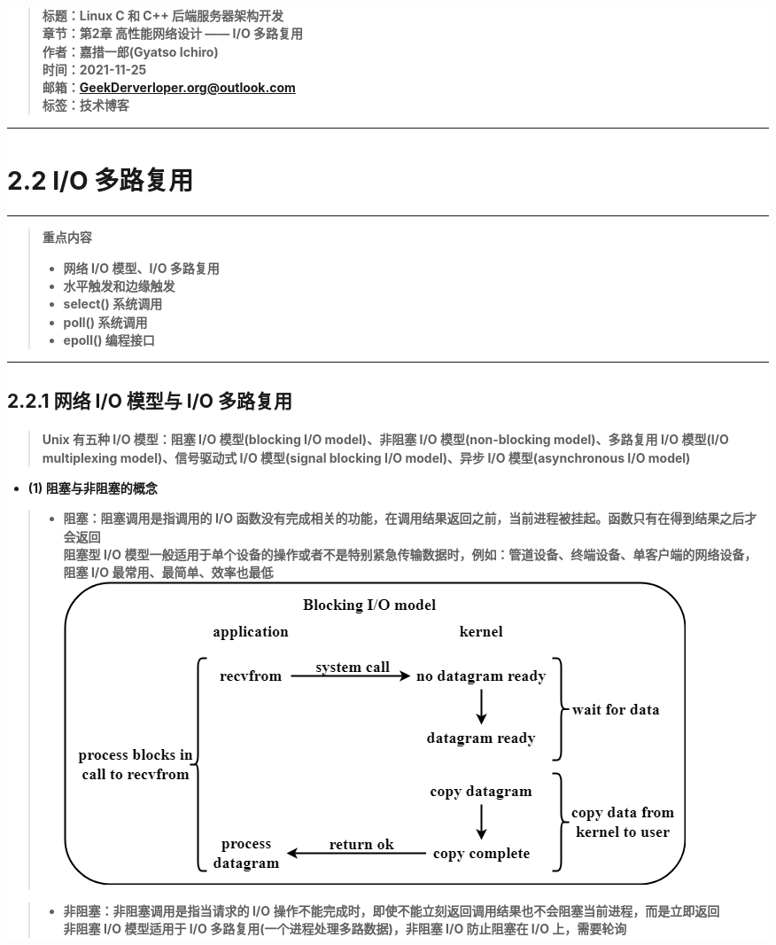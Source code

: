 > **标题：Linux C 和 C++ 后端服务器架构开发 <br>
章节：第2章 高性能网络设计 —— I/O 多路复用 <br>
作者：嘉措一郎(Gyatso Ichiro) <br>
时间：2021-11-25 <br>
邮箱：GeekDerverloper.org@outlook.com <br>
标签：技术博客**

---

# 2.2 I/O 多路复用

---

> **重点内容**
> - **网络 I/O 模型、I/O 多路复用**
> - **水平触发和边缘触发**
> - **select() 系统调用**
> - **poll() 系统调用**
> - **epoll() 编程接口**

---

## 2.2.1 网络 I/O 模型与 I/O 多路复用

> **Unix 有五种 I/O 模型：阻塞 I/O 模型(blocking I/O model)、非阻塞 I/O 模型(non-blocking model)、多路复用 I/O 模型(I/O multiplexing model)、信号驱动式 I/O 模型(signal blocking I/O model)、异步 I/O 模型(asynchronous I/O model)**

- **(1) 阻塞与非阻塞的概念**

>  - **阻塞：阻塞调用是指调用的 I/O 函数没有完成相关的功能，在调用结果返回之前，当前进程被挂起。函数只有在得到结果之后才会返回<br>
  阻塞型 I/O 模型一般适用于单个设备的操作或者不是特别紧急传输数据时，例如：管道设备、终端设备、单客户端的网络设备，阻塞 I/O 最常用、最简单、效率也最低**
![阻塞 I/O 模型](2.2.0.blocking-IO-model.jpg "嘉措一郎(Gyatso Ichiro)")

>  - **非阻塞：非阻塞调用是指当请求的 I/O 操作不能完成时，即使不能立刻返回调用结果也不会阻塞当前进程，而是立即返回 <br>
  非阻塞 I/O 模型适用于 I/O 多路复用(一个进程处理多路数据)，非阻塞 I/O 防止阻塞在 I/O 上，需要轮询**